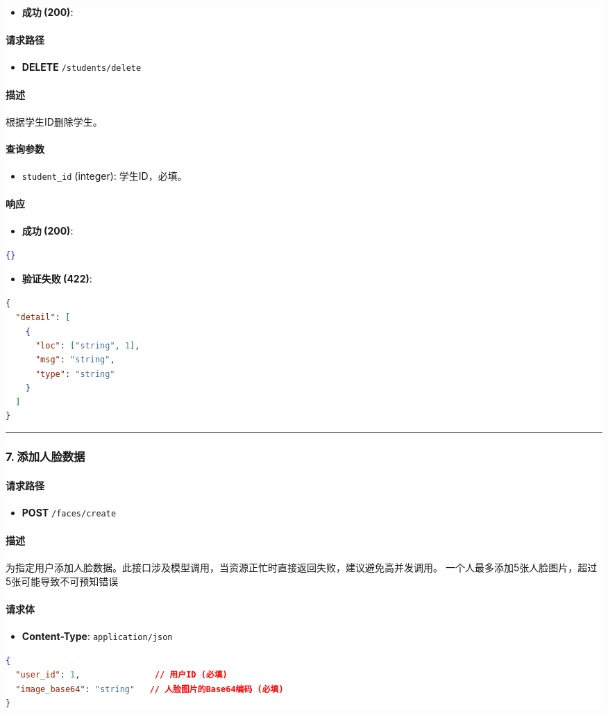 - **成功 (200)**:

#### 请求路径

- **DELETE** `/students/delete`

#### 描述

根据学生ID删除学生。

#### 查询参数

- `student_id` (integer): 学生ID，必填。

#### 响应

- **成功 (200)**:

```json
{}
```

- **验证失败 (422)**:

```json
{
  "detail": [
    {
      "loc": ["string", 1],
      "msg": "string",
      "type": "string"
    }
  ]
}
```

---

### 7. 添加人脸数据

#### 请求路径
- **POST** `/faces/create`

#### 描述
为指定用户添加人脸数据。此接口涉及模型调用，当资源正忙时直接返回失败，建议避免高并发调用。
一个人最多添加5张人脸图片，超过5张可能导致不可预知错误

#### 请求体
- **Content-Type**: `application/json`

```json
{
  "user_id": 1,               // 用户ID (必填)
  "image_base64": "string"   // 人脸图片的Base64编码 (必填)
}
```
